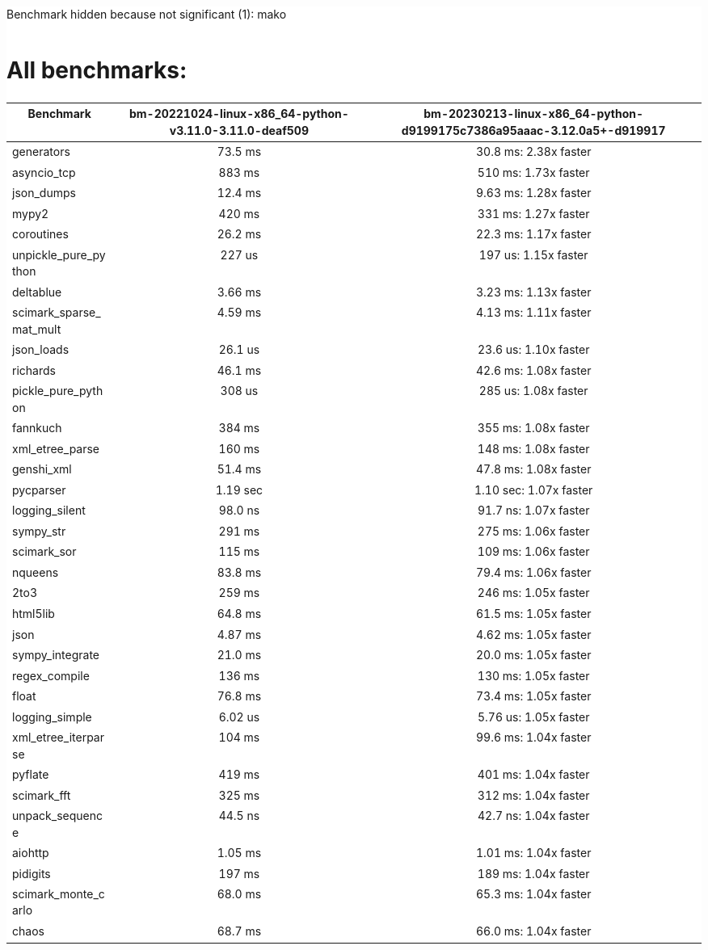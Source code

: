 Benchmark hidden because not significant (1): mako

All benchmarks:
===============

| Benchmark               | bm-20221024-linux-x86_64-python-v3.11.0-3.11.0-deaf509 | bm-20230213-linux-x86_64-python-d9199175c7386a95aaac-3.12.0a5+-d919917 |
|-------------------------|:------------------------------------------------------:|:----------------------------------------------------------------------:|
| generators              | 73.5 ms                                                | 30.8 ms: 2.38x faster                                                  |
| asyncio_tcp             | 883 ms                                                 | 510 ms: 1.73x faster                                                   |
| json_dumps              | 12.4 ms                                                | 9.63 ms: 1.28x faster                                                  |
| mypy2                   | 420 ms                                                 | 331 ms: 1.27x faster                                                   |
| coroutines              | 26.2 ms                                                | 22.3 ms: 1.17x faster                                                  |
| unpickle_pure_python    | 227 us                                                 | 197 us: 1.15x faster                                                   |
| deltablue               | 3.66 ms                                                | 3.23 ms: 1.13x faster                                                  |
| scimark_sparse_mat_mult | 4.59 ms                                                | 4.13 ms: 1.11x faster                                                  |
| json_loads              | 26.1 us                                                | 23.6 us: 1.10x faster                                                  |
| richards                | 46.1 ms                                                | 42.6 ms: 1.08x faster                                                  |
| pickle_pure_python      | 308 us                                                 | 285 us: 1.08x faster                                                   |
| fannkuch                | 384 ms                                                 | 355 ms: 1.08x faster                                                   |
| xml_etree_parse         | 160 ms                                                 | 148 ms: 1.08x faster                                                   |
| genshi_xml              | 51.4 ms                                                | 47.8 ms: 1.08x faster                                                  |
| pycparser               | 1.19 sec                                               | 1.10 sec: 1.07x faster                                                 |
| logging_silent          | 98.0 ns                                                | 91.7 ns: 1.07x faster                                                  |
| sympy_str               | 291 ms                                                 | 275 ms: 1.06x faster                                                   |
| scimark_sor             | 115 ms                                                 | 109 ms: 1.06x faster                                                   |
| nqueens                 | 83.8 ms                                                | 79.4 ms: 1.06x faster                                                  |
| 2to3                    | 259 ms                                                 | 246 ms: 1.05x faster                                                   |
| html5lib                | 64.8 ms                                                | 61.5 ms: 1.05x faster                                                  |
| json                    | 4.87 ms                                                | 4.62 ms: 1.05x faster                                                  |
| sympy_integrate         | 21.0 ms                                                | 20.0 ms: 1.05x faster                                                  |
| regex_compile           | 136 ms                                                 | 130 ms: 1.05x faster                                                   |
| float                   | 76.8 ms                                                | 73.4 ms: 1.05x faster                                                  |
| logging_simple          | 6.02 us                                                | 5.76 us: 1.05x faster                                                  |
| xml_etree_iterparse     | 104 ms                                                 | 99.6 ms: 1.04x faster                                                  |
| pyflate                 | 419 ms                                                 | 401 ms: 1.04x faster                                                   |
| scimark_fft             | 325 ms                                                 | 312 ms: 1.04x faster                                                   |
| unpack_sequence         | 44.5 ns                                                | 42.7 ns: 1.04x faster                                                  |
| aiohttp                 | 1.05 ms                                                | 1.01 ms: 1.04x faster                                                  |
| pidigits                | 197 ms                                                 | 189 ms: 1.04x faster                                                   |
| scimark_monte_carlo     | 68.0 ms                                                | 65.3 ms: 1.04x faster                                                  |
| chaos                   | 68.7 ms                                                | 66.0 ms: 1.04x faster                                                  |